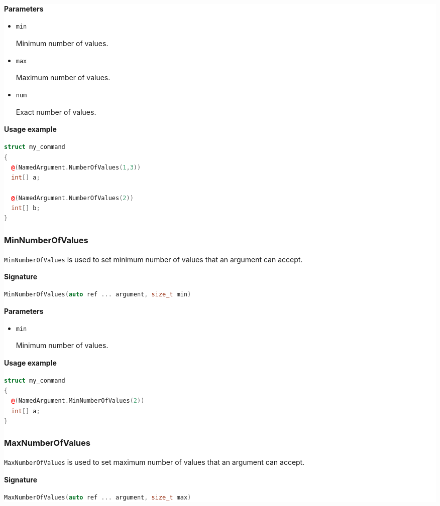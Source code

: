 **Parameters**

- `min`

  Minimum number of values.

- `max`

  Maximum number of values.

- `num`

  Exact number of values.

**Usage example**

```C++
struct my_command
{
  @(NamedArgument.NumberOfValues(1,3))
  int[] a;

  @(NamedArgument.NumberOfValues(2))
  int[] b;
}
```

### MinNumberOfValues

`MinNumberOfValues` is used to set minimum number of values that an argument can accept.

**Signature**

```C++
MinNumberOfValues(auto ref ... argument, size_t min)
```

**Parameters**

- `min`

  Minimum number of values.

**Usage example**

```C++
struct my_command
{
  @(NamedArgument.MinNumberOfValues(2))
  int[] a;
}
```

### MaxNumberOfValues

`MaxNumberOfValues` is used to set maximum number of values that an argument can accept.

**Signature**

```C++
MaxNumberOfValues(auto ref ... argument, size_t max)
```
